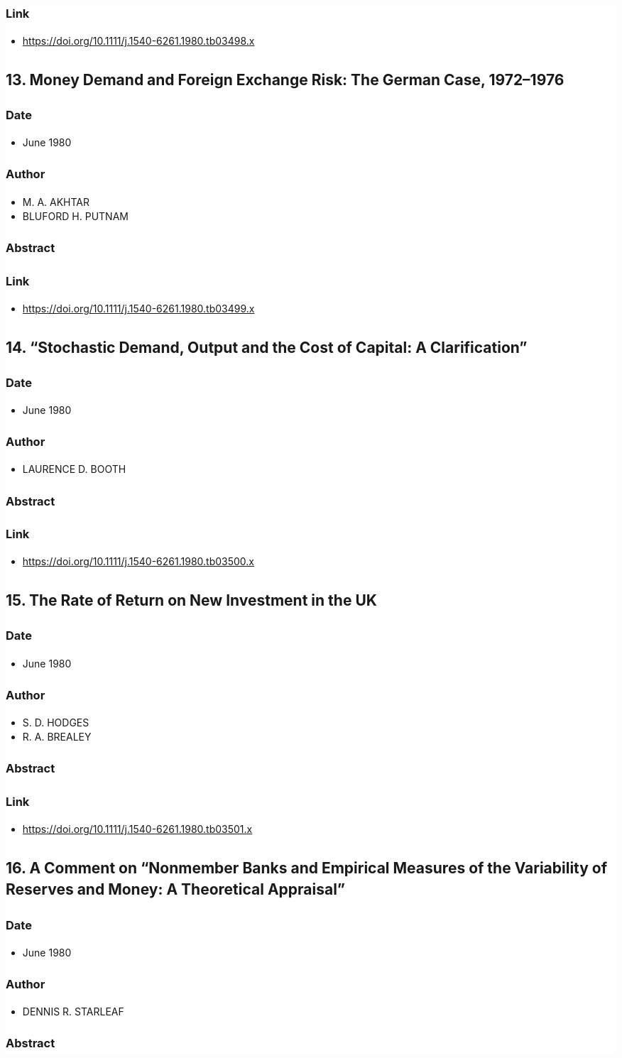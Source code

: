 ### Link
- https://doi.org/10.1111/j.1540-6261.1980.tb03498.x

## 13. Money Demand and Foreign Exchange Risk: The German Case, 1972–1976
### Date
- June 1980
### Author
- M. A. AKHTAR
- BLUFORD H. PUTNAM
### Abstract

### Link
- https://doi.org/10.1111/j.1540-6261.1980.tb03499.x

## 14. “Stochastic Demand, Output and the Cost of Capital: A Clarification”
### Date
- June 1980
### Author
- LAURENCE D. BOOTH
### Abstract

### Link
- https://doi.org/10.1111/j.1540-6261.1980.tb03500.x

## 15. The Rate of Return on New Investment in the UK
### Date
- June 1980
### Author
- S. D. HODGES
- R. A. BREALEY
### Abstract

### Link
- https://doi.org/10.1111/j.1540-6261.1980.tb03501.x

## 16. A Comment on “Nonmember Banks and Empirical Measures of the Variability of Reserves and Money: A Theoretical Appraisal”
### Date
- June 1980
### Author
- DENNIS R. STARLEAF
### Abstract
